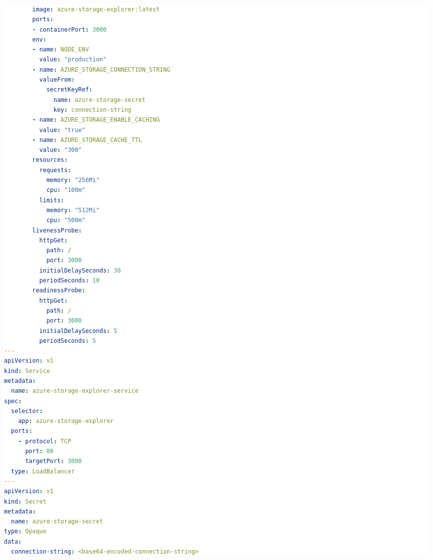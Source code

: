 ```yaml
        image: azure-storage-explorer:latest
        ports:
        - containerPort: 3000
        env:
        - name: NODE_ENV
          value: "production"
        - name: AZURE_STORAGE_CONNECTION_STRING
          valueFrom:
            secretKeyRef:
              name: azure-storage-secret
              key: connection-string
        - name: AZURE_STORAGE_ENABLE_CACHING
          value: "true"
        - name: AZURE_STORAGE_CACHE_TTL
          value: "300"
        resources:
          requests:
            memory: "256Mi"
            cpu: "100m"
          limits:
            memory: "512Mi"
            cpu: "500m"
        livenessProbe:
          httpGet:
            path: /
            port: 3000
          initialDelaySeconds: 30
          periodSeconds: 10
        readinessProbe:
          httpGet:
            path: /
            port: 3000
          initialDelaySeconds: 5
          periodSeconds: 5
---
apiVersion: v1
kind: Service
metadata:
  name: azure-storage-explorer-service
spec:
  selector:
    app: azure-storage-explorer
  ports:
    - protocol: TCP
      port: 80
      targetPort: 3000
  type: LoadBalancer
---
apiVersion: v1
kind: Secret
metadata:
  name: azure-storage-secret
type: Opaque
data:
  connection-string: <base64-encoded-connection-string>
```
